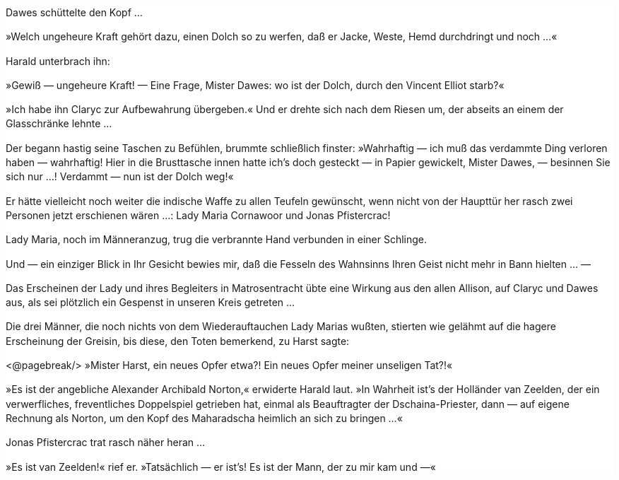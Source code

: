 Dawes schüttelte den Kopf …

»Welch ungeheure Kraft gehört dazu, einen Dolch so zu
werfen, daß er Jacke, Weste, Hemd durchdringt und noch …«

Harald unterbrach ihn:

»Gewiß — ungeheure Kraft! — Eine Frage, Mister
Dawes: wo ist der Dolch, durch den Vincent Elliot starb?«

»Ich habe ihn Claryc zur Aufbewahrung übergeben.«
Und er drehte sich nach dem Riesen um, der abseits an einem
der Glasschränke lehnte …

Der begann hastig seine Taschen zu Befühlen, brummte
schließlich finster: »Wahrhaftig — ich muß das verdammte
Ding verloren haben — wahrhaftig! Hier in die Brusttasche
innen hatte ich’s doch gesteckt — in Papier gewickelt, Mister
Dawes, — besinnen Sie sich nur …! Verdammt — nun
ist der Dolch weg!«

Er hätte vielleicht noch weiter die indische Waffe zu allen
Teufeln gewünscht, wenn nicht von der Haupttür her rasch
zwei Personen jetzt erschienen wären …: Lady Maria
Cornawoor und Jonas Pfistercrac!

Lady Maria, noch im Männeranzug, trug die verbrannte
Hand verbunden in einer Schlinge.

Und — ein einziger Blick in Ihr Gesicht bewies mir, daß
die Fesseln des Wahnsinns Ihren Geist nicht mehr in Bann
hielten … —

Das Erscheinen der Lady und ihres Begleiters in Matrosentracht
übte eine Wirkung aus den allen Allison, auf
Claryc und Dawes aus, als sei plötzlich ein Gespenst in
unseren Kreis getreten …

Die drei Männer, die noch nichts von dem Wiederauftauchen
Lady Marias wußten, stierten wie gelähmt auf die
hagere Erscheinung der Greisin, bis diese, den Toten bemerkend,
zu Harst sagte:

<@pagebreak/>
»Mister Harst, ein neues Opfer etwa?! Ein neues Opfer
meiner unseligen Tat?!«

»Es ist der angebliche Alexander Archibald Norton,« erwiderte
Harald laut. »In Wahrheit ist’s der Holländer
van Zeelden, der ein verwerfliches, freventliches Doppelspiel
getrieben hat, einmal als Beauftragter der Dschaina-Priester,
dann — auf eigene Rechnung als Norton, um den Kopf des
Maharadscha heimlich an sich zu bringen …«

Jonas Pfistercrac trat rasch näher heran …

»Es ist van Zeelden!« rief er. »Tatsächlich — er ist’s!
Es ist der Mann, der zu mir kam und —«
